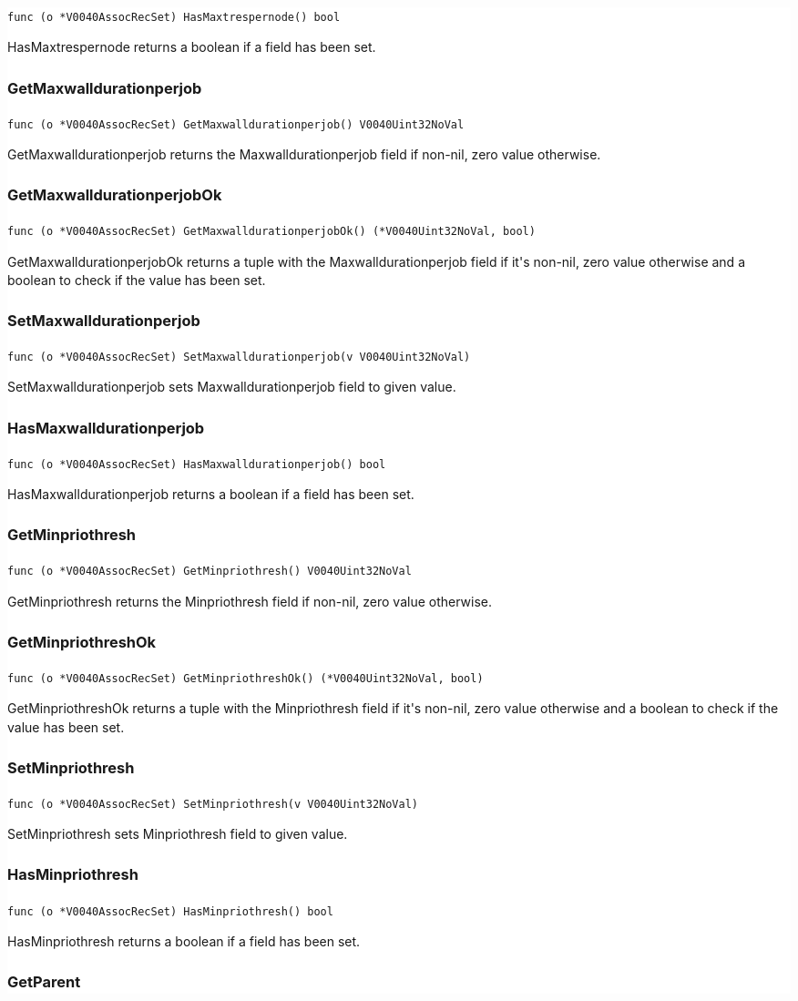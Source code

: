 `func (o *V0040AssocRecSet) HasMaxtrespernode() bool`

HasMaxtrespernode returns a boolean if a field has been set.

### GetMaxwalldurationperjob

`func (o *V0040AssocRecSet) GetMaxwalldurationperjob() V0040Uint32NoVal`

GetMaxwalldurationperjob returns the Maxwalldurationperjob field if non-nil, zero value otherwise.

### GetMaxwalldurationperjobOk

`func (o *V0040AssocRecSet) GetMaxwalldurationperjobOk() (*V0040Uint32NoVal, bool)`

GetMaxwalldurationperjobOk returns a tuple with the Maxwalldurationperjob field if it's non-nil, zero value otherwise
and a boolean to check if the value has been set.

### SetMaxwalldurationperjob

`func (o *V0040AssocRecSet) SetMaxwalldurationperjob(v V0040Uint32NoVal)`

SetMaxwalldurationperjob sets Maxwalldurationperjob field to given value.

### HasMaxwalldurationperjob

`func (o *V0040AssocRecSet) HasMaxwalldurationperjob() bool`

HasMaxwalldurationperjob returns a boolean if a field has been set.

### GetMinpriothresh

`func (o *V0040AssocRecSet) GetMinpriothresh() V0040Uint32NoVal`

GetMinpriothresh returns the Minpriothresh field if non-nil, zero value otherwise.

### GetMinpriothreshOk

`func (o *V0040AssocRecSet) GetMinpriothreshOk() (*V0040Uint32NoVal, bool)`

GetMinpriothreshOk returns a tuple with the Minpriothresh field if it's non-nil, zero value otherwise
and a boolean to check if the value has been set.

### SetMinpriothresh

`func (o *V0040AssocRecSet) SetMinpriothresh(v V0040Uint32NoVal)`

SetMinpriothresh sets Minpriothresh field to given value.

### HasMinpriothresh

`func (o *V0040AssocRecSet) HasMinpriothresh() bool`

HasMinpriothresh returns a boolean if a field has been set.

### GetParent
